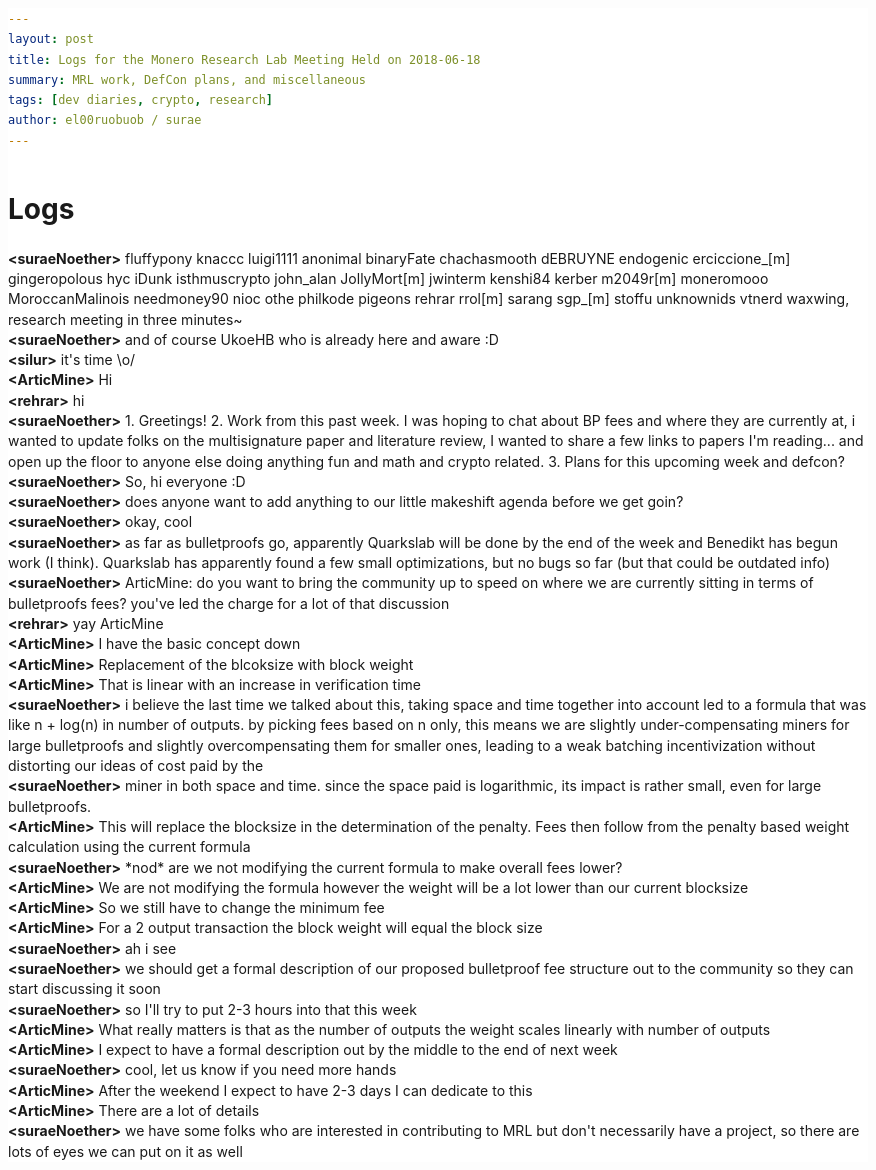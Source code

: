 ```yaml
---
layout: post
title: Logs for the Monero Research Lab Meeting Held on 2018-06-18
summary: MRL work, DefCon plans, and miscellaneous
tags: [dev diaries, crypto, research]
author: el00ruobuob / surae
---
```


# Logs  

**\<suraeNoether>** fluffypony knaccc luigi1111 anonimal binaryFate chachasmooth dEBRUYNE endogenic erciccione\_[m] gingeropolous hyc iDunk isthmuscrypto john\_alan JollyMort[m] jwinterm kenshi84 kerber m2049r[m] moneromooo MoroccanMalinois needmoney90 nioc othe philkode pigeons rehrar rrol[m] sarang sgp\_[m] stoffu unknownids vtnerd waxwing, research meeting in three minutes~  
**\<suraeNoether>** and of course UkoeHB who is already here and aware :D  
**\<silur>** it's time \\o/  
**\<ArticMine>** Hi  
**\<rehrar>** hi  
**\<suraeNoether>** 1. Greetings! 2. Work from this past week. I was hoping to chat about BP fees and where they are currently at, i wanted to update folks on the multisignature paper and literature review, I wanted to share a few links to papers I'm reading... and open up the floor to anyone else doing anything fun and math and crypto related. 3. Plans for this upcoming week and defcon?  
**\<suraeNoether>** So, hi everyone :D  
**\<suraeNoether>** does anyone want to add anything to our little makeshift agenda before we get goin?  
**\<suraeNoether>** okay, cool  
**\<suraeNoether>** as far as bulletproofs go, apparently Quarkslab will be done by the end of the week and Benedikt has begun work (I think). Quarkslab has apparently found a few small optimizations, but no bugs so far (but that could be outdated info)  
**\<suraeNoether>** ArticMine: do you want to bring the community up to speed on where we are currently sitting in terms of bulletproofs fees? you've led the charge for a lot of that discussion  
**\<rehrar>** yay ArticMine  
**\<ArticMine>** I have the basic concept down  
**\<ArticMine>** Replacement of the blcoksize with block weight  
**\<ArticMine>** That is linear with an increase in verification time  
**\<suraeNoether>** i believe the last time we talked about this, taking space and time together into account led to a formula that was like n + log(n) in number of outputs.  by picking fees based on n only, this means we are slightly under-compensating miners for large bulletproofs and slightly overcompensating them for smaller ones, leading to a weak batching incentivization without distorting our ideas of cost paid by the  
**\<suraeNoether>** miner in both space and time. since the space paid is logarithmic, its impact is rather small, even for large bulletproofs.  
**\<ArticMine>** This will replace the blocksize in the determination of the penalty. Fees then follow from the penalty based weight calculation using the current formula  
**\<suraeNoether>** \*nod\* are we not modifying the current formula to make overall fees lower?  
**\<ArticMine>** We are not modifying the formula  however the weight will be a lot lower than our current blocksize  
**\<ArticMine>** So we still have to change the minimum fee  
**\<ArticMine>** For a 2 output transaction the block weight will equal the block size  
**\<suraeNoether>** ah i see  
**\<suraeNoether>** we should get a formal description of our proposed bulletproof fee structure out to the community so they can start discussing it soon  
**\<suraeNoether>** so I'll try to put 2-3 hours into that this week  
**\<ArticMine>** What really matters is that as the number of outputs the weight scales linearly with number of outputs  
**\<ArticMine>** I expect to have a formal description out by the middle to the end of next week  
**\<suraeNoether>** cool, let us know if you need more hands  
**\<ArticMine>** After the weekend I expect to have 2-3 days I can dedicate to this  
**\<ArticMine>** There are a lot of details  
**\<suraeNoether>** we have some folks who are interested in contributing to MRL but don't necessarily have a project, so there are lots of eyes we can put on it as well  